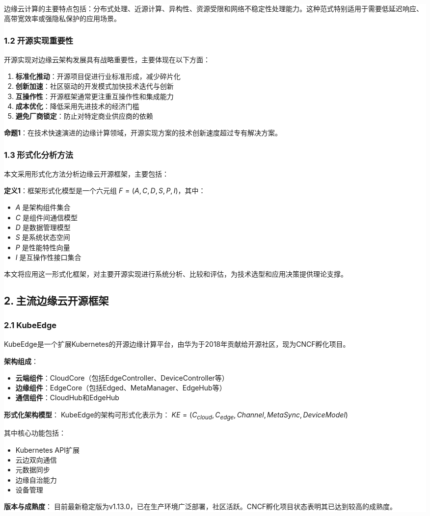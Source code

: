 边缘云计算的主要特点包括：分布式处理、近源计算、异构性、资源受限和网络不稳定性处理能力。这种范式特别适用于需要低延迟响应、高带宽效率或强隐私保护的应用场景。

### 1.2 开源实现重要性

开源实现对边缘云架构发展具有战略重要性，主要体现在以下方面：

1. **标准化推动**：开源项目促进行业标准形成，减少碎片化
2. **创新加速**：社区驱动的开发模式加快技术迭代与创新
3. **互操作性**：开源框架通常更注重互操作性和集成能力
4. **成本优化**：降低采用先进技术的经济门槛
5. **避免厂商锁定**：防止对特定商业供应商的依赖

**命题1**：在技术快速演进的边缘计算领域，开源实现方案的技术创新速度超过专有解决方案。

### 1.3 形式化分析方法

本文采用形式化方法分析边缘云开源框架，主要包括：

**定义1**：框架形式化模型是一个六元组 $F = (A, C, D, S, P, I)$，其中：

- $A$ 是架构组件集合
- $C$ 是组件间通信模型
- $D$ 是数据管理模型
- $S$ 是系统状态空间
- $P$ 是性能特性向量
- $I$ 是互操作性接口集合

本文将应用这一形式化框架，对主要开源实现进行系统分析、比较和评估，为技术选型和应用决策提供理论支撑。

## 2. 主流边缘云开源框架

### 2.1 KubeEdge

KubeEdge是一个扩展Kubernetes的开源边缘计算平台，由华为于2018年贡献给开源社区，现为CNCF孵化项目。

**架构组成**：

- **云端组件**：CloudCore（包括EdgeController、DeviceController等）
- **边缘组件**：EdgeCore（包括Edged、MetaManager、EdgeHub等）
- **通信组件**：CloudHub和EdgeHub

**形式化架构模型**：
KubeEdge的架构可形式化表示为：
$KE = (C_{cloud}, C_{edge}, Channel, MetaSync, DeviceModel)$

其中核心功能包括：

- Kubernetes API扩展
- 云边双向通信
- 元数据同步
- 边缘自治能力
- 设备管理

**版本与成熟度**：
目前最新稳定版为v1.13.0，已在生产环境广泛部署，社区活跃。CNCF孵化项目状态表明其已达到较高的成熟度。
